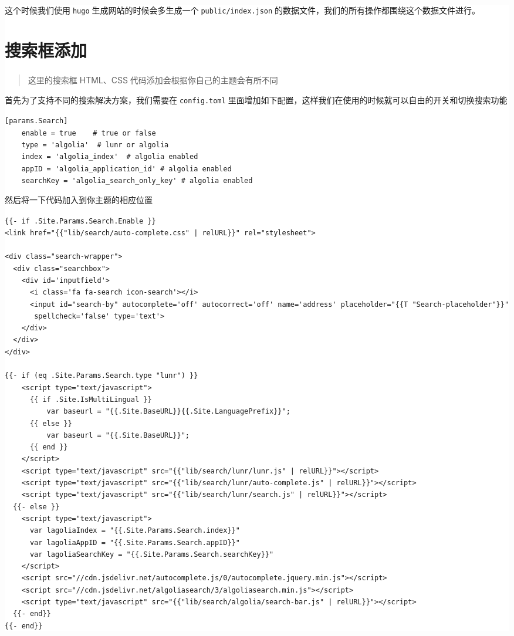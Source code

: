 这个时候我们使用 `hugo` 生成网站的时候会多生成一个 `public/index.json` 的数据文件，我们的所有操作都围绕这个数据文件进行。

# 搜索框添加

> 这里的搜索框 HTML、CSS 代码添加会根据你自己的主题会有所不同

首先为了支持不同的搜索解决方案，我们需要在 `config.toml` 里面增加如下配置，这样我们在使用的时候就可以自由的开关和切换搜索功能

```
[params.Search]
    enable = true    # true or false
    type = 'algolia'  # lunr or algolia
    index = 'algolia_index'  # algolia enabled
    appID = 'algolia_application_id' # algolia enabled
    searchKey = 'algolia_search_only_key' # algolia enabled
```

然后将一下代码加入到你主题的相应位置

```
{{- if .Site.Params.Search.Enable }}
<link href="{{"lib/search/auto-complete.css" | relURL}}" rel="stylesheet">

<div class="search-wrapper">
  <div class="searchbox">
    <div id='inputfield'>
      <i class='fa fa-search icon-search'></i>
      <input id="search-by" autocomplete='off' autocorrect='off' name='address' placeholder="{{T "Search-placeholder"}}"
       spellcheck='false' type='text'>
    </div>
  </div>
</div>

{{- if (eq .Site.Params.Search.type "lunr") }}
    <script type="text/javascript">
      {{ if .Site.IsMultiLingual }}
          var baseurl = "{{.Site.BaseURL}}{{.Site.LanguagePrefix}}";
      {{ else }}
          var baseurl = "{{.Site.BaseURL}}";
      {{ end }}
    </script>
    <script type="text/javascript" src="{{"lib/search/lunr/lunr.js" | relURL}}"></script>
    <script type="text/javascript" src="{{"lib/search/lunr/auto-complete.js" | relURL}}"></script>
    <script type="text/javascript" src="{{"lib/search/lunr/search.js" | relURL}}"></script>
  {{- else }}
    <script type="text/javascript">
      var lagoliaIndex = "{{.Site.Params.Search.index}}"
      var lagoliaAppID = "{{.Site.Params.Search.appID}}"
      var lagoliaSearchKey = "{{.Site.Params.Search.searchKey}}"
    </script>
    <script src="//cdn.jsdelivr.net/autocomplete.js/0/autocomplete.jquery.min.js"></script>
    <script src="//cdn.jsdelivr.net/algoliasearch/3/algoliasearch.min.js"></script>
    <script type="text/javascript" src="{{"lib/search/algolia/search-bar.js" | relURL}}"></script>
  {{- end}}
{{- end}}
```
